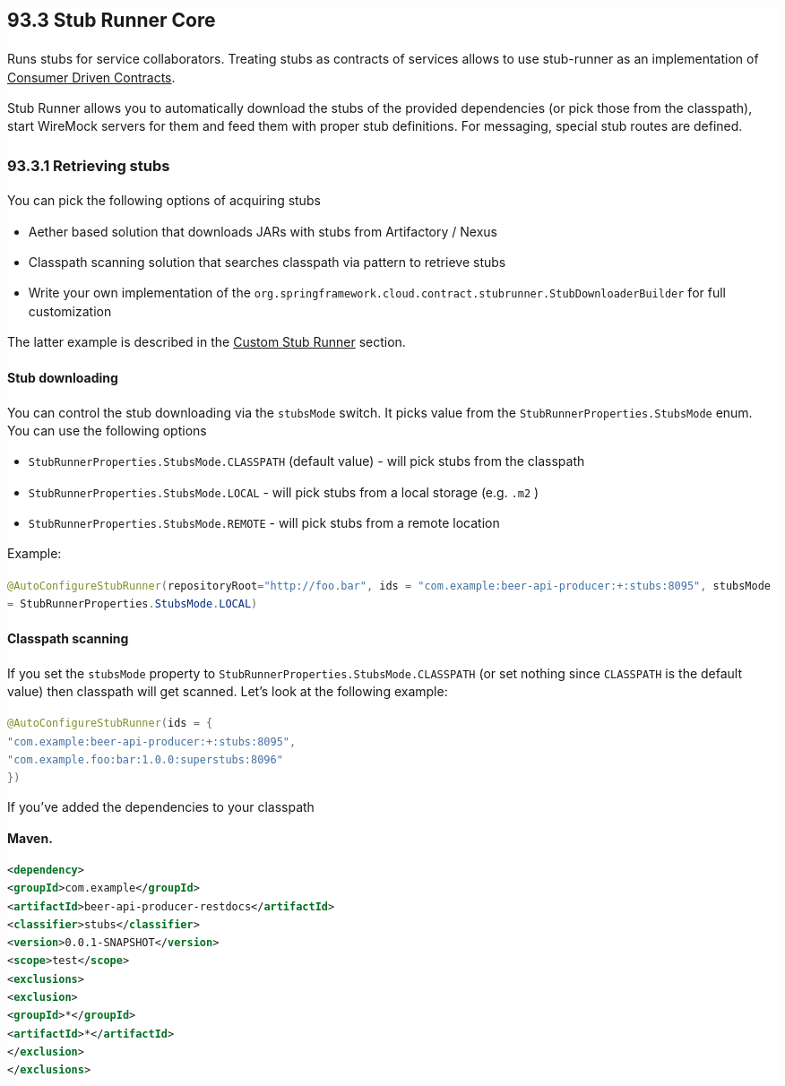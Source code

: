 ## 93.3 Stub Runner Core

Runs stubs for service collaborators. Treating stubs as contracts of services allows to use stub-runner as an implementation of [Consumer Driven Contracts](http://martinfowler.com/articles/consumerDrivenContracts.html).

Stub Runner allows you to automatically download the stubs of the provided dependencies (or pick those from the classpath), start WireMock servers for them and feed them with proper stub definitions. For messaging, special stub routes are defined.

### 93.3.1 Retrieving stubs

You can pick the following options of acquiring stubs

- Aether based solution that downloads JARs with stubs from Artifactory / Nexus

- Classpath scanning solution that searches classpath via pattern to retrieve stubs

- Write your own implementation of the  `org.springframework.cloud.contract.stubrunner.StubDownloaderBuilder`  for full customization

The latter example is described in the [Custom Stub Runner]() section.

#### Stub downloading

You can control the stub downloading via the  `stubsMode`  switch. It picks value from the  `StubRunnerProperties.StubsMode`  enum. You can use the following options

-  `StubRunnerProperties.StubsMode.CLASSPATH`  (default value) - will pick stubs from the classpath

-  `StubRunnerProperties.StubsMode.LOCAL`  - will pick stubs from a local storage (e.g.  `.m2` )

-  `StubRunnerProperties.StubsMode.REMOTE`  - will pick stubs from a remote location

Example:

```java
@AutoConfigureStubRunner(repositoryRoot="http://foo.bar", ids = "com.example:beer-api-producer:+:stubs:8095", stubsMode = StubRunnerProperties.StubsMode.LOCAL)
```

#### Classpath scanning

If you set the  `stubsMode`  property to  `StubRunnerProperties.StubsMode.CLASSPATH`  (or set nothing since  `CLASSPATH`  is the default value) then classpath will get scanned. Let’s look at the following example:

```java
@AutoConfigureStubRunner(ids = {
"com.example:beer-api-producer:+:stubs:8095",
"com.example.foo:bar:1.0.0:superstubs:8096"
})
```

If you’ve added the dependencies to your classpath

**Maven.**  

```xml
<dependency>
<groupId>com.example</groupId>
<artifactId>beer-api-producer-restdocs</artifactId>
<classifier>stubs</classifier>
<version>0.0.1-SNAPSHOT</version>
<scope>test</scope>
<exclusions>
<exclusion>
<groupId>*</groupId>
<artifactId>*</artifactId>
</exclusion>
</exclusions>
```